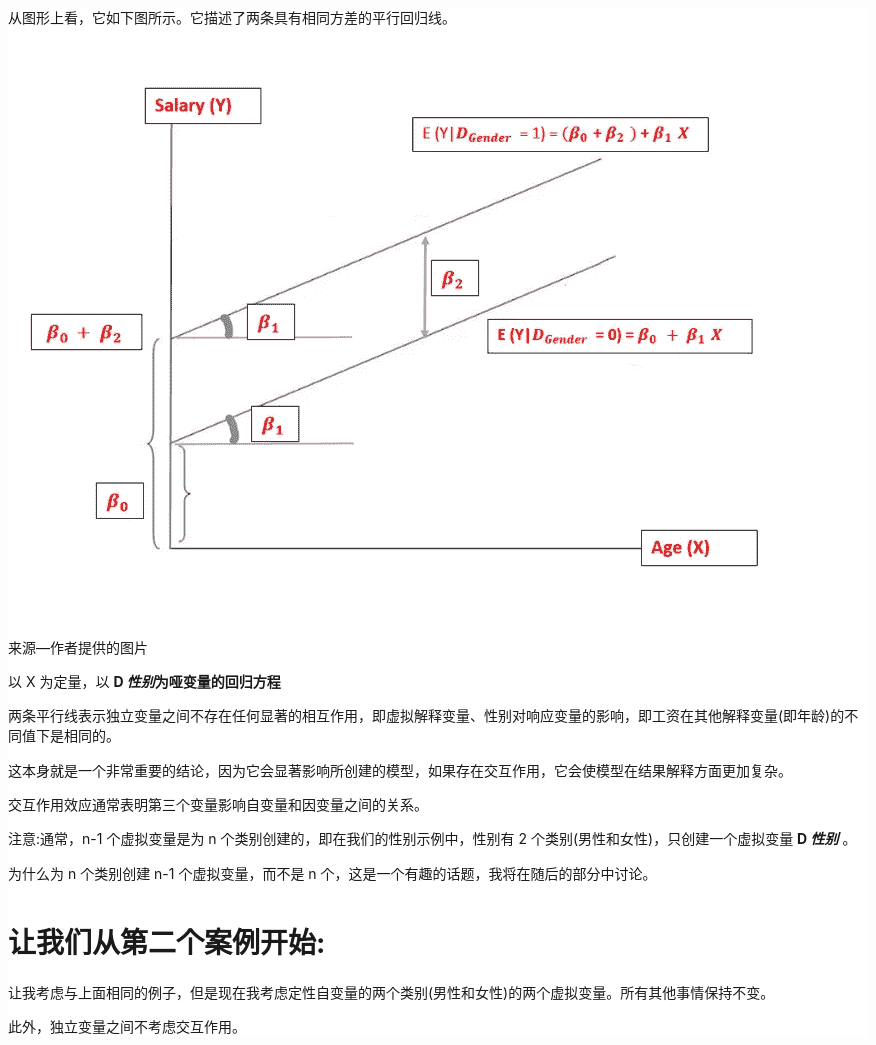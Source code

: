 从图形上看，它如下图所示。它描述了两条具有相同方差的平行回归线。

![](img/defd4128d80ea714867b3a489623ae5d.png)

来源—作者提供的图片

以 X 为定量，以 **D *性别*为哑变量的回归方程**

两条平行线表示独立变量之间不存在任何显著的相互作用，即虚拟解释变量、性别对响应变量的影响，即工资在其他解释变量(即年龄)的不同值下是相同的。

这本身就是一个非常重要的结论，因为它会显著影响所创建的模型，如果存在交互作用，它会使模型在结果解释方面更加复杂。

交互作用效应通常表明第三个变量影响自变量和因变量之间的关系。

注意:通常，n-1 个虚拟变量是为 n 个类别创建的，即在我们的性别示例中，性别有 2 个类别(男性和女性)，只创建一个虚拟变量 **D *性别*** 。

为什么为 n 个类别创建 n-1 个虚拟变量，而不是 n 个，这是一个有趣的话题，我将在随后的部分中讨论。

# 让我们从第二个案例开始:

让我考虑与上面相同的例子，但是现在我考虑定性自变量的两个类别(男性和女性)的两个虚拟变量。所有其他事情保持不变。

此外，独立变量之间不考虑交互作用。
